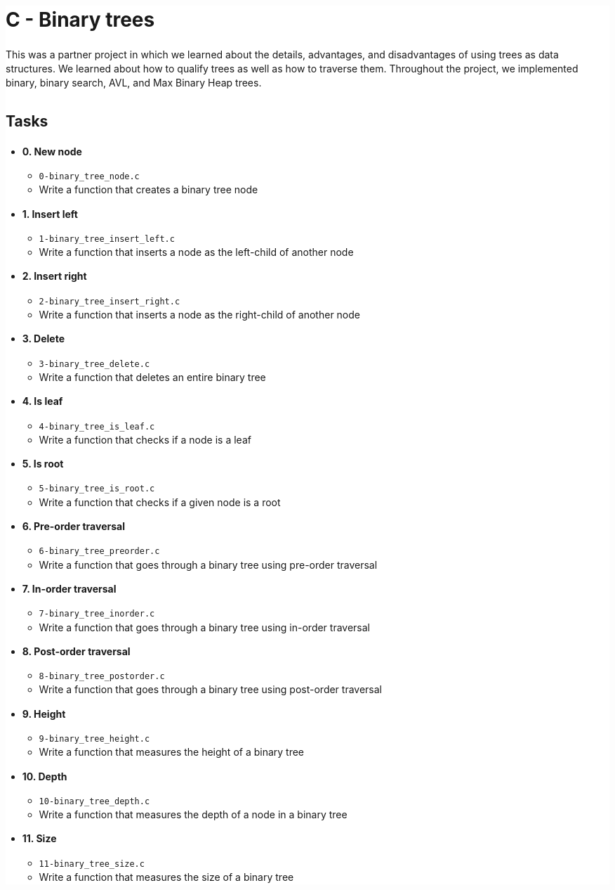 # C - Binary trees

This was a partner project in which we learned about the details, advantages,
and disadvantages of using trees as data structures. We learned about how to
qualify trees as well as how to traverse them. Throughout the project, we
implemented binary, binary search, AVL, and Max Binary Heap trees.

## Tasks

* **0. New node**
  * `0-binary_tree_node.c`
  * Write a function that creates a binary tree node

* **1. Insert left**
  * `1-binary_tree_insert_left.c`
  * Write a function that inserts a node as the left-child of another node

* **2. Insert right**
  * `2-binary_tree_insert_right.c`
  * Write a function that inserts a node as the right-child of another node

* **3. Delete**
  * `3-binary_tree_delete.c`
  * Write a function that deletes an entire binary tree

* **4. Is leaf**
  * `4-binary_tree_is_leaf.c`
  * Write a function that checks if a node is a leaf

* **5. Is root**
  * `5-binary_tree_is_root.c`
  * Write a function that checks if a given node is a root

* **6. Pre-order traversal**
  * `6-binary_tree_preorder.c`
  * Write a function that goes through a binary tree using pre-order traversal

* **7. In-order traversal**
  * `7-binary_tree_inorder.c`
  * Write a function that goes through a binary tree using in-order traversal

* **8. Post-order traversal**
  * `8-binary_tree_postorder.c`
  * Write a function that goes through a binary tree using post-order traversal

* **9. Height**
  * `9-binary_tree_height.c`
  * Write a function that measures the height of a binary tree

* **10. Depth**
  * `10-binary_tree_depth.c`
  * Write a function that measures the depth of a node in a binary tree

* **11. Size**
  * `11-binary_tree_size.c`
  * Write a function that measures the size of a binary tree
